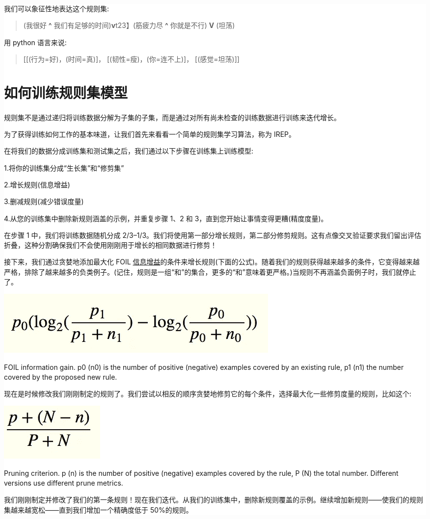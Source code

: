 我们可以象征性地表达这个规则集:

> (我很好 **^** 我们有足够的时间)**v**t23】(筋疲力尽 **^** 你就是不行) **V**
> (坦荡)

用 python 语言来说:

> [[(行为=好)，(时间=真)]，
> [(韧性=瘦)，(你=连不上)]，
> [(感觉=坦荡)]]

# 如何训练规则集模型

规则集不是通过递归将训练数据分解为子集的子集，而是通过对所有尚未检查的训练数据进行训练来迭代增长。

为了获得训练如何工作的基本味道，让我们首先来看看一个简单的规则集学习算法，称为 IREP。

在将我们的数据分成训练集和测试集之后，我们通过以下步骤在训练集上训练模型:

1.将你的训练集分成“生长集”和“修剪集”

2.增长规则(信息增益)

3.删减规则(减少错误度量)

4.从您的训练集中删除新规则涵盖的示例，并重复步骤 1、2 和 3，直到您开始让事情变得更糟(精度度量)。

在步骤 1 中，我们将训练数据随机分成 2/3–1/3。我们将使用第一部分增长规则，第二部分修剪规则。这有点像交叉验证要求我们留出评估折叠，这种分割确保我们不会使用刚刚用于增长的相同数据进行修剪！

接下来，我们通过贪婪地添加最大化 FOIL [信息增益](/decision-trees-decoded-part-1-23b45f69111c)的条件来增长规则(下面的公式)。随着我们的规则获得越来越多的条件，它变得越来越严格，排除了越来越多的负类例子。(记住，规则是一组“和”的集合，更多的“和”意味着更严格。)当规则不再涵盖负面例子时，我们就停止了。

![](img/b38bc863180cb213af82a1c64b0f6f97.png)

FOIL information gain. p0 (n0) is the number of positive (negative) examples covered by an existing rule, p1 (n1) the number covered by the proposed new rule.

现在是时候修改我们刚刚制定的规则了。我们尝试以相反的顺序贪婪地修剪它的每个条件，选择最大化一些修剪度量的规则，比如这个:

![](img/68ea96180f035f6343f334d6dcc8f60c.png)

Pruning criterion. p (n) is the number of positive (negative) examples covered by the rule, P (N) the total number. Different versions use different prune metrics.

我们刚刚制定并修改了我们的第一条规则！现在我们迭代。从我们的训练集中，删除新规则覆盖的示例。继续增加新规则——使我们的规则集越来越宽松——直到我们增加一个精确度低于 50%的规则。
